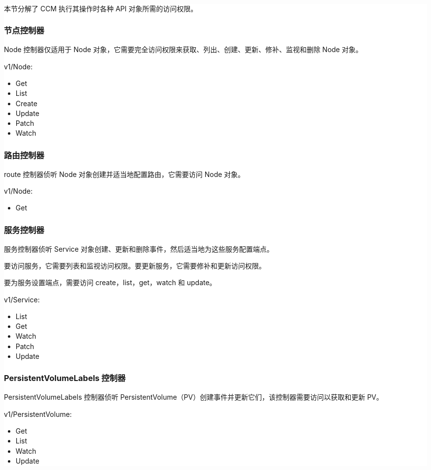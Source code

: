 

本节分解了 CCM 执行其操作时各种 API 对象所需的访问权限。



### 节点控制器



Node 控制器仅适用于 Node 对象，它需要完全访问权限来获取、列出、创建、更新、修补、监视和删除 Node 对象。



v1/Node:
- Get
- List
- Create
- Update
- Patch
- Watch



### 路由控制器



route 控制器侦听 Node 对象创建并适当地配置路由，它需要访问 Node 对象。

v1/Node:
- Get



### 服务控制器



服务控制器侦听 Service 对象创建、更新和删除事件，然后适当地为这些服务配置端点。



要访问服务，它需要列表和监视访问权限。要更新服务，它需要修补和更新访问权限。



要为服务设置端点，需要访问 create，list，get，watch 和 update。

v1/Service:
- List
- Get
- Watch
- Patch
- Update



### PersistentVolumeLabels 控制器



PersistentVolumeLabels 控制器侦听 PersistentVolume（PV）创建事件并更新它们，该控制器需要访问以获取和更新 PV。

v1/PersistentVolume:
- Get
- List
- Watch
- Update

